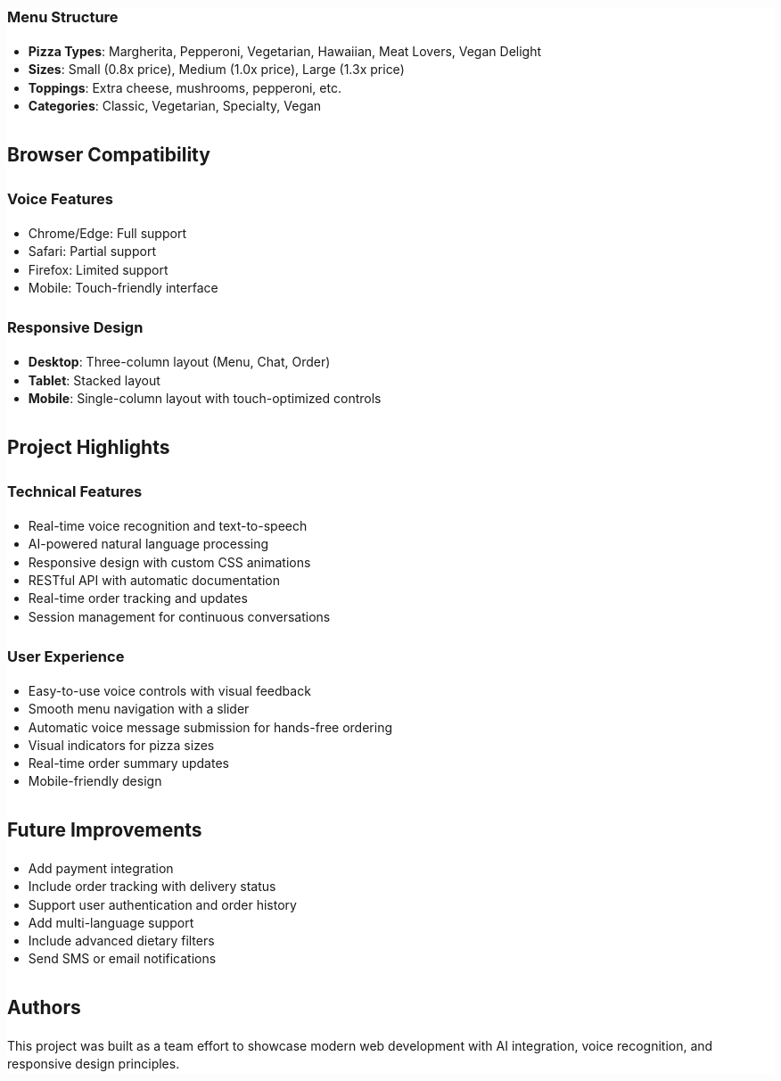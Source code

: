 ```json
```

### Menu Structure
- **Pizza Types**: Margherita, Pepperoni, Vegetarian, Hawaiian, Meat Lovers, Vegan Delight
- **Sizes**: Small (0.8x price), Medium (1.0x price), Large (1.3x price)
- **Toppings**: Extra cheese, mushrooms, pepperoni, etc.
- **Categories**: Classic, Vegetarian, Specialty, Vegan

## Browser Compatibility

### Voice Features
- Chrome/Edge: Full support
- Safari: Partial support
- Firefox: Limited support
- Mobile: Touch-friendly interface

### Responsive Design
- **Desktop**: Three-column layout (Menu, Chat, Order)
- **Tablet**: Stacked layout
- **Mobile**: Single-column layout with touch-optimized controls

## Project Highlights

### Technical Features
- Real-time voice recognition and text-to-speech
- AI-powered natural language processing
- Responsive design with custom CSS animations
- RESTful API with automatic documentation
- Real-time order tracking and updates
- Session management for continuous conversations

### User Experience
- Easy-to-use voice controls with visual feedback
- Smooth menu navigation with a slider
- Automatic voice message submission for hands-free ordering
- Visual indicators for pizza sizes
- Real-time order summary updates
- Mobile-friendly design

## Future Improvements
- Add payment integration
- Include order tracking with delivery status
- Support user authentication and order history
- Add multi-language support
- Include advanced dietary filters
- Send SMS or email notifications

## Authors
This project was built as a team effort to showcase modern web development with AI integration, voice recognition, and responsive design principles.
